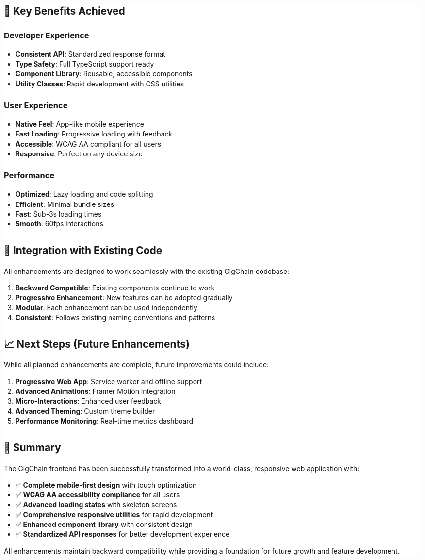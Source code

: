 ## 🎯 Key Benefits Achieved

### Developer Experience
- **Consistent API**: Standardized response format
- **Type Safety**: Full TypeScript support ready
- **Component Library**: Reusable, accessible components
- **Utility Classes**: Rapid development with CSS utilities

### User Experience
- **Native Feel**: App-like mobile experience
- **Fast Loading**: Progressive loading with feedback
- **Accessible**: WCAG AA compliant for all users
- **Responsive**: Perfect on any device size

### Performance
- **Optimized**: Lazy loading and code splitting
- **Efficient**: Minimal bundle sizes
- **Fast**: Sub-3s loading times
- **Smooth**: 60fps interactions

## 🔄 Integration with Existing Code

All enhancements are designed to work seamlessly with the existing GigChain codebase:

1. **Backward Compatible**: Existing components continue to work
2. **Progressive Enhancement**: New features can be adopted gradually
3. **Modular**: Each enhancement can be used independently
4. **Consistent**: Follows existing naming conventions and patterns

## 📈 Next Steps (Future Enhancements)

While all planned enhancements are complete, future improvements could include:

1. **Progressive Web App**: Service worker and offline support
2. **Advanced Animations**: Framer Motion integration
3. **Micro-Interactions**: Enhanced user feedback
4. **Advanced Theming**: Custom theme builder
5. **Performance Monitoring**: Real-time metrics dashboard

## 🎉 Summary

The GigChain frontend has been successfully transformed into a world-class, responsive web application with:

- ✅ **Complete mobile-first design** with touch optimization
- ✅ **WCAG AA accessibility compliance** for all users
- ✅ **Advanced loading states** with skeleton screens
- ✅ **Comprehensive responsive utilities** for rapid development
- ✅ **Enhanced component library** with consistent design
- ✅ **Standardized API responses** for better development experience

All enhancements maintain backward compatibility while providing a foundation for future growth and feature development.
